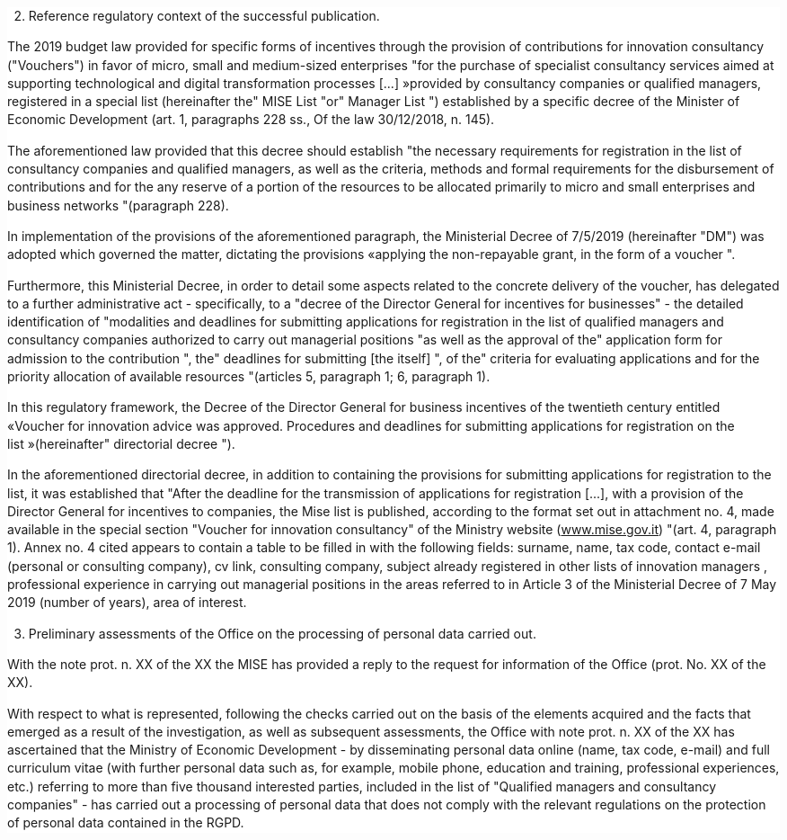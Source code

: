 2. Reference regulatory context of the successful publication.

The 2019 budget law provided for specific forms of incentives through the provision of contributions for innovation consultancy ("Vouchers") in favor of micro, small and medium-sized enterprises "for the purchase of specialist consultancy services aimed at supporting technological and digital transformation processes \[...\] »provided by consultancy companies or qualified managers, registered in a special list (hereinafter the" MISE List "or" Manager List ") established by a specific decree of the Minister of Economic Development (art. 1, paragraphs 228 ss., Of the law 30/12/2018, n. 145).

The aforementioned law provided that this decree should establish "the necessary requirements for registration in the list of consultancy companies and qualified managers, as well as the criteria, methods and formal requirements for the disbursement of contributions and for the any reserve of a portion of the resources to be allocated primarily to micro and small enterprises and business networks "(paragraph 228).

In implementation of the provisions of the aforementioned paragraph, the Ministerial Decree of 7/5/2019 (hereinafter "DM") was adopted which governed the matter, dictating the provisions «applying the non-repayable grant, in the form of a voucher ".

Furthermore, this Ministerial Decree, in order to detail some aspects related to the concrete delivery of the voucher, has delegated to a further administrative act - specifically, to a "decree of the Director General for incentives for businesses" - the detailed identification of "modalities and deadlines for submitting applications for registration in the list of qualified managers and consultancy companies authorized to carry out managerial positions "as well as the approval of the" application form for admission to the contribution ", the" deadlines for submitting \[the itself\] ", of the" criteria for evaluating applications and for the priority allocation of available resources "(articles 5, paragraph 1; 6, paragraph 1).

In this regulatory framework, the Decree of the Director General for business incentives of the twentieth century entitled «Voucher for innovation advice was approved. Procedures and deadlines for submitting applications for registration on the list »(hereinafter" directorial decree ").

In the aforementioned directorial decree, in addition to containing the provisions for submitting applications for registration to the list, it was established that "After the deadline for the transmission of applications for registration \[...\], with a provision of the Director General for incentives to companies, the Mise list is published, according to the format set out in attachment no. 4, made available in the special section "Voucher for innovation consultancy" of the Ministry website (www.mise.gov.it) "(art. 4, paragraph 1). Annex no. 4 cited appears to contain a table to be filled in with the following fields: surname, name, tax code, contact e-mail (personal or consulting company), cv link, consulting company, subject already registered in other lists of innovation managers , professional experience in carrying out managerial positions in the areas referred to in Article 3 of the Ministerial Decree of 7 May 2019 (number of years), area of interest.

3. Preliminary assessments of the Office on the processing of personal data carried out.

With the note prot. n. XX of the XX the MISE has provided a reply to the request for information of the Office (prot. No. XX of the XX).

With respect to what is represented, following the checks carried out on the basis of the elements acquired and the facts that emerged as a result of the investigation, as well as subsequent assessments, the Office with note prot. n. XX of the XX has ascertained that the Ministry of Economic Development - by disseminating personal data online (name, tax code, e-mail) and full curriculum vitae (with further personal data such as, for example, mobile phone, education and training, professional experiences, etc.) referring to more than five thousand interested parties, included in the list of "Qualified managers and consultancy companies" - has carried out a processing of personal data that does not comply with the relevant regulations on the protection of personal data contained in the RGPD.
